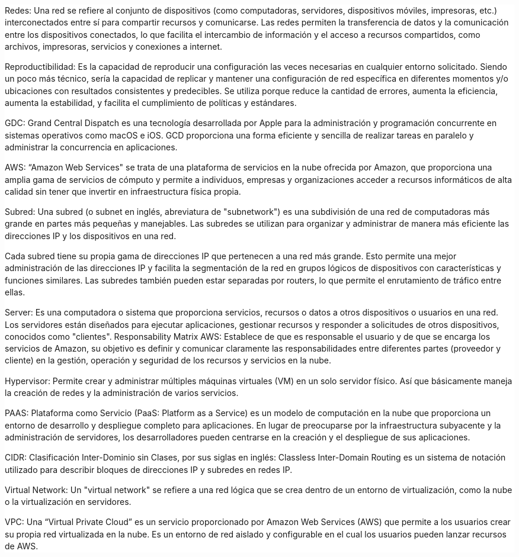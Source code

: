 Redes: Una red se refiere al conjunto de dispositivos (como computadoras, servidores, dispositivos móviles, impresoras, etc.) interconectados entre sí para compartir recursos y comunicarse. Las redes permiten la transferencia de datos y la comunicación entre los dispositivos conectados, lo que facilita el intercambio de información y el acceso a recursos compartidos, como archivos, impresoras, servicios y conexiones a internet.

Reproductibilidad: Es la capacidad de reproducir una configuración las veces necesarias en cualquier entorno solicitado. Siendo un poco más técnico, sería la capacidad de replicar y mantener una configuración de red específica en diferentes momentos y/o ubicaciones con resultados consistentes y predecibles. Se utiliza porque reduce la cantidad de errores, aumenta la eficiencia, aumenta la estabilidad, y facilita el cumplimiento de políticas y estándares.

GDC: Grand Central Dispatch es una tecnología desarrollada por Apple para la administración y programación concurrente en sistemas operativos como macOS e iOS. GCD proporciona una forma eficiente y sencilla de realizar tareas en paralelo y administrar la concurrencia en aplicaciones.

AWS: “Amazon Web Services" se trata de una plataforma de servicios en la nube ofrecida por Amazon, que proporciona una amplia gama de servicios de cómputo y permite a individuos, empresas y organizaciones acceder a recursos informáticos de alta calidad sin tener que invertir en infraestructura física propia.

Subred: Una subred (o subnet en inglés, abreviatura de "subnetwork") es una subdivisión de una red de computadoras más grande en partes más pequeñas y manejables. Las subredes se utilizan para organizar y administrar de manera más eficiente las direcciones IP y los dispositivos en una red.

Cada subred tiene su propia gama de direcciones IP que pertenecen a una red más grande. Esto permite una mejor administración de las direcciones IP y facilita la segmentación de la red en grupos lógicos de dispositivos con características y funciones similares. Las subredes también pueden estar separadas por routers, lo que permite el enrutamiento de tráfico entre ellas.

Server: Es una computadora o sistema que proporciona servicios, recursos o datos a otros dispositivos o usuarios en una red. Los servidores están diseñados para ejecutar aplicaciones, gestionar recursos y responder a solicitudes de otros dispositivos, conocidos como "clientes".
Responsability Matrix AWS: Establece de que es responsable el usuario y de que se encarga los servicios de Amazon, su objetivo es definir y comunicar claramente las responsabilidades entre diferentes partes (proveedor y cliente) en la gestión, operación y seguridad de los recursos y servicios en la nube.

Hypervisor: Permite crear y administrar múltiples máquinas virtuales (VM) en un solo servidor físico. Así que básicamente maneja la creación de redes y la administración de varios servicios.

PAAS: Plataforma como Servicio (PaaS: Platform as a Service) es un modelo de computación en la nube que proporciona un entorno de desarrollo y despliegue completo para aplicaciones. En lugar de preocuparse por la infraestructura subyacente y la administración de servidores, los desarrolladores pueden centrarse en la creación y el despliegue de sus aplicaciones.

CIDR: Clasificación Inter-Dominio sin Clases, por sus siglas en inglés: Classless Inter-Domain Routing es un sistema de notación utilizado para describir bloques de direcciones IP y subredes en redes IP.

Virtual Network: Un "virtual network" se refiere a una red lógica que se crea dentro de un entorno de virtualización, como la nube o la virtualización en servidores.

VPC: Una “Virtual Private Cloud” es un servicio proporcionado por Amazon Web Services (AWS) que permite a los usuarios crear su propia red virtualizada en la nube. Es un entorno de red aislado y configurable en el cual los usuarios pueden lanzar recursos de AWS.

